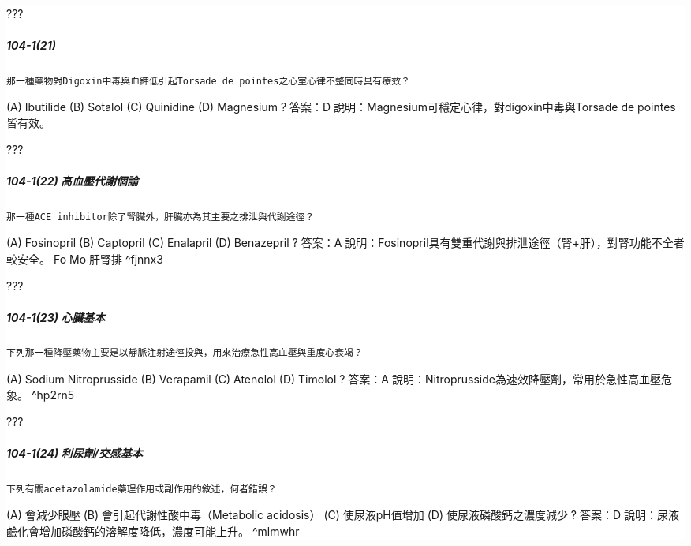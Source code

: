 ???

##### 104-1(21)
```Question
那一種藥物對Digoxin中毒與血鉀低引起Torsade de pointes之心室心律不整同時具有療效？
```
(A) Ibutilide
(B) Sotalol
(C) Quinidine
(D) Magnesium
?
答案：D
說明：Magnesium可穩定心律，對digoxin中毒與Torsade de pointes皆有效。

???

##### 104-1(22) 高血壓代謝個論
```Question
那一種ACE inhibitor除了腎臟外，肝臟亦為其主要之排泄與代謝途徑？
```
(A) Fosinopril
(B) Captopril
(C) Enalapril
(D) Benazepril
?
答案：A
說明：Fosinopril具有雙重代謝與排泄途徑（腎+肝），對腎功能不全者較安全。
Fo Mo 肝腎排 ^fjnnx3

???

##### 104-1(23) 心臟基本
```Question
下列那一種降壓藥物主要是以靜脈注射途徑投與，用來治療急性高血壓與重度心衰竭？
```
(A) Sodium Nitroprusside
(B) Verapamil
(C) Atenolol
(D) Timolol
?
答案：A
說明：Nitroprusside為速效降壓劑，常用於急性高血壓危象。 ^hp2rn5

???

##### 104-1(24) 利尿劑/交感基本
```Question
下列有關acetazolamide藥理作用或副作用的敘述，何者錯誤？
```
(A) 會減少眼壓
(B) 會引起代謝性酸中毒（Metabolic acidosis）
(C) 使尿液pH值增加
(D) 使尿液磷酸鈣之濃度減少
?
答案：D
說明：尿液鹼化會增加磷酸鈣的溶解度降低，濃度可能上升。 ^mlmwhr
